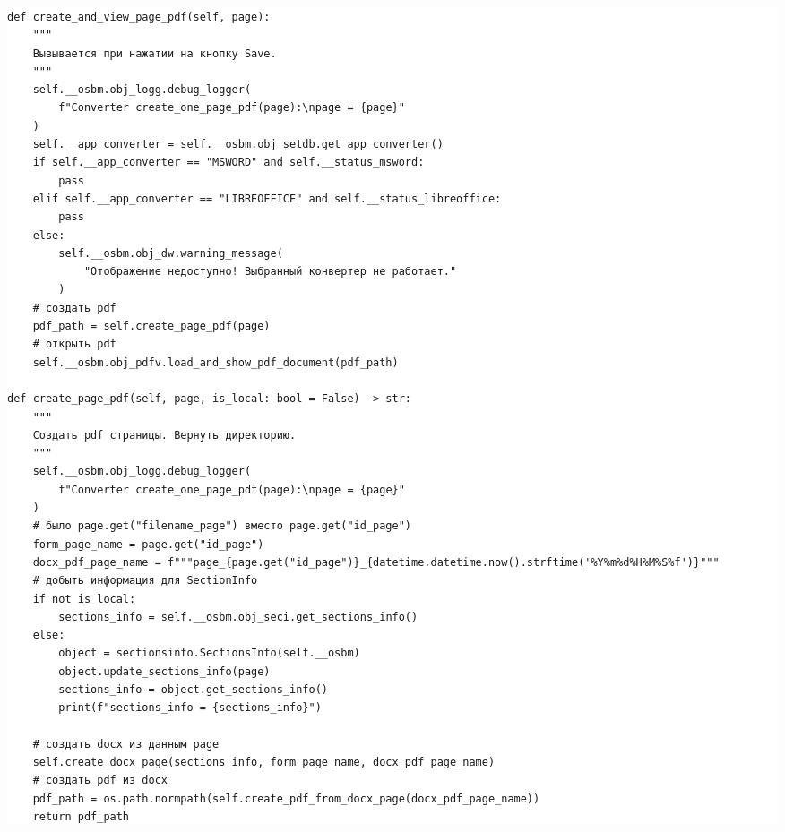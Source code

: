     def create_and_view_page_pdf(self, page):
        """
        Вызывается при нажатии на кнопку Save.
        """
        self.__osbm.obj_logg.debug_logger(
            f"Converter create_one_page_pdf(page):\npage = {page}"
        )
        self.__app_converter = self.__osbm.obj_setdb.get_app_converter()
        if self.__app_converter == "MSWORD" and self.__status_msword:
            pass
        elif self.__app_converter == "LIBREOFFICE" and self.__status_libreoffice:
            pass
        else:
            self.__osbm.obj_dw.warning_message(
                "Отображение недоступно! Выбранный конвертер не работает."
            )
        # создать pdf
        pdf_path = self.create_page_pdf(page)
        # открыть pdf
        self.__osbm.obj_pdfv.load_and_show_pdf_document(pdf_path)

    def create_page_pdf(self, page, is_local: bool = False) -> str:
        """
        Создать pdf страницы. Вернуть директорию.
        """
        self.__osbm.obj_logg.debug_logger(
            f"Converter create_one_page_pdf(page):\npage = {page}"
        )
        # было page.get("filename_page") вместо page.get("id_page")
        form_page_name = page.get("id_page")
        docx_pdf_page_name = f"""page_{page.get("id_page")}_{datetime.datetime.now().strftime('%Y%m%d%H%M%S%f')}"""
        # добыть информация для SectionInfo
        if not is_local:
            sections_info = self.__osbm.obj_seci.get_sections_info()
        else:
            object = sectionsinfo.SectionsInfo(self.__osbm)
            object.update_sections_info(page)
            sections_info = object.get_sections_info()
            print(f"sections_info = {sections_info}")

        # создать docx из данным page
        self.create_docx_page(sections_info, form_page_name, docx_pdf_page_name)
        # создать pdf из docx
        pdf_path = os.path.normpath(self.create_pdf_from_docx_page(docx_pdf_page_name))
        return pdf_path
